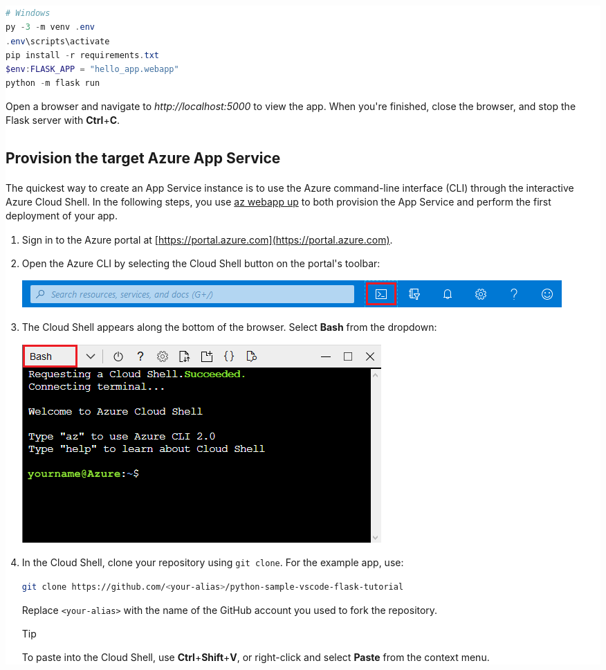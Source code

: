 ```powershell
# Windows
py -3 -m venv .env
.env\scripts\activate
pip install -r requirements.txt
$env:FLASK_APP = "hello_app.webapp"
python -m flask run
```

Open a browser and navigate to *http:\//localhost:5000* to view the app. When you're finished, close the browser, and stop the Flask server with **Ctrl**+**C**.

## Provision the target Azure App Service

The quickest way to create an App Service instance is to use the Azure command-line interface (CLI) through the interactive Azure Cloud Shell. In the following steps, you use [az webapp up](/cli/azure/webapp#az-webapp-up) to both provision the App Service and perform the first deployment of your app.

1. Sign in to the Azure portal at [https://portal.azure.com](https://portal.azure.com).

1. Open the Azure CLI by selecting the Cloud Shell button on the portal's toolbar:

   ![Azure Cloud Shell button on the Azure Portal toolbar](../_img/python/azure-cloud-shell-button.png)

1. The Cloud Shell appears along the bottom of the browser. Select **Bash** from the dropdown:

   ![Azure Cloud Shell appearance](../_img/python/azure-cloud-shell-interface.png)

1. In the Cloud Shell, clone your repository using `git clone`. For the example app, use:

   ```bash
   git clone https://github.com/<your-alias>/python-sample-vscode-flask-tutorial
   ```
   
   Replace `<your-alias>` with the name of the GitHub account you used to fork the repository.
   
   > [!Tip]
   > To paste into the Cloud Shell, use **Ctrl**+**Shift**+**V**, or right-click and select **Paste** from the context menu.
   